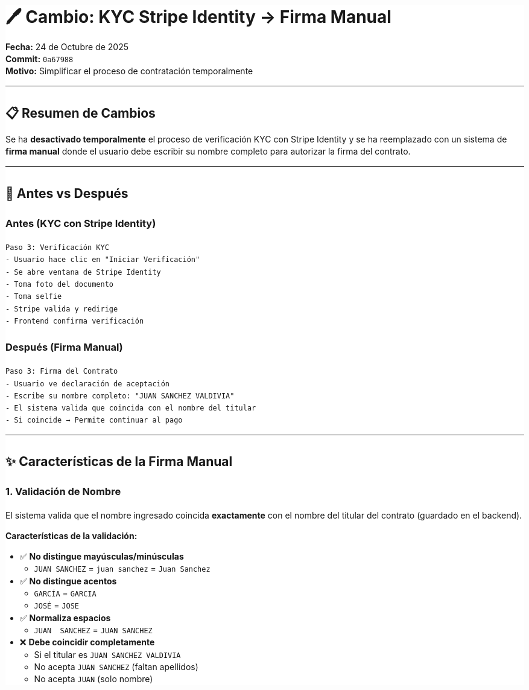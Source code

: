 # 🖊️ Cambio: KYC Stripe Identity → Firma Manual

**Fecha:** 24 de Octubre de 2025  
**Commit:** `0a67988`  
**Motivo:** Simplificar el proceso de contratación temporalmente

---

## 📋 Resumen de Cambios

Se ha **desactivado temporalmente** el proceso de verificación KYC con Stripe Identity y se ha reemplazado con un sistema de **firma manual** donde el usuario debe escribir su nombre completo para autorizar la firma del contrato.

---

## 🔄 Antes vs Después

### Antes (KYC con Stripe Identity)

```
Paso 3: Verificación KYC
- Usuario hace clic en "Iniciar Verificación"
- Se abre ventana de Stripe Identity
- Toma foto del documento
- Toma selfie
- Stripe valida y redirige
- Frontend confirma verificación
```

### Después (Firma Manual)

```
Paso 3: Firma del Contrato
- Usuario ve declaración de aceptación
- Escribe su nombre completo: "JUAN SANCHEZ VALDIVIA"
- El sistema valida que coincida con el nombre del titular
- Si coincide → Permite continuar al pago
```

---

## ✨ Características de la Firma Manual

### 1. Validación de Nombre

El sistema valida que el nombre ingresado coincida **exactamente** con el nombre del titular del contrato (guardado en el backend).

**Características de la validación:**
- ✅ **No distingue mayúsculas/minúsculas**
  - `JUAN SANCHEZ` = `juan sanchez` = `Juan Sanchez`
- ✅ **No distingue acentos**
  - `GARCÍA` = `GARCIA`
  - `JOSÉ` = `JOSE`
- ✅ **Normaliza espacios**
  - `JUAN  SANCHEZ` = `JUAN SANCHEZ`
- ❌ **Debe coincidir completamente**
  - Si el titular es `JUAN SANCHEZ VALDIVIA`
  - No acepta `JUAN SANCHEZ` (faltan apellidos)
  - No acepta `JUAN` (solo nombre)
